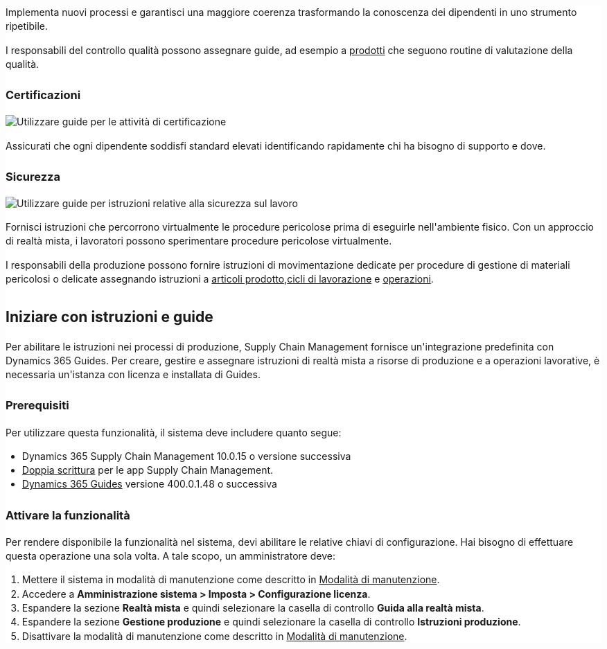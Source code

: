 Implementa nuovi processi e garantisci una maggiore coerenza trasformando la conoscenza dei dipendenti in uno strumento ripetibile.

I responsabili del controllo qualità possono assegnare guide, ad esempio a [prodotti](../../commerce/product.md) che seguono routine di valutazione della qualità.

### <a name="certifications"></a>Certificazioni

![Utilizzare guide per le attività di certificazione](media/instruction-guides-hero-certification.png "Utilizzare guide per attività di certificazione")

Assicurati che ogni dipendente soddisfi standard elevati identificando rapidamente chi ha bisogno di supporto e dove.

### <a name="safety"></a>Sicurezza

![Utilizzare guide per istruzioni relative alla sicurezza sul lavoro](media/instruction-guides-hero-safety.png "Utilizzare guide per istruzioni relative alla sicurezza sul lavoro")

Fornisci istruzioni che percorrono virtualmente le procedure pericolose prima di eseguirle nell'ambiente fisico. Con un approccio di realtà mista, i lavoratori possono sperimentare procedure pericolose virtualmente.

I responsabili della produzione possono fornire istruzioni di movimentazione dedicate per procedure di gestione di materiali pericolosi o delicate assegnando istruzioni a [articoli prodotto](../../commerce/product.md),[cicli di lavorazione](routes-operations.md) e [ operazioni](routes-operations.md#operation-relations).

## <a name="get-started-with-instructions-and-guides"></a>Iniziare con istruzioni e guide

Per abilitare le istruzioni nei processi di produzione, Supply Chain Management fornisce un'integrazione predefinita con Dynamics 365 Guides. Per creare, gestire e assegnare istruzioni di realtà mista a risorse di produzione e a operazioni lavorative, è necessaria un'istanza con licenza e installata di Guides.

### <a name="prerequisites"></a>Prerequisiti

Per utilizzare questa funzionalità, il sistema deve includere quanto segue:

- Dynamics 365 Supply Chain Management 10.0.15 o versione successiva
- [Doppia scrittura](https://docs.microsoft.com/dynamics365/fin-ops-core/dev-itpro/data-entities/dual-write/enable-dual-write) per le app Supply Chain Management.
- [Dynamics 365 Guides](https://docs.microsoft.com/dynamics365/mixed-reality/guides/setup#step-2-create-a-common-data-service-environment-and-install-the-dynamics-365-guides-solution) versione 400.0.1.48 o successiva

### <a name="turn-on-the-feature"></a>Attivare la funzionalità

Per rendere disponibile la funzionalità nel sistema, devi abilitare le relative chiavi di configurazione. Hai bisogno di effettuare questa operazione una sola volta. A tale scopo, un amministratore deve:

1. Mettere il sistema in modalità di manutenzione come descritto in [Modalità di manutenzione](../../fin-ops-core/dev-itpro/sysadmin/maintenance-mode.md).
1. Accedere a **Amministrazione sistema \> Imposta \> Configurazione licenza**.
1. Espandere la sezione **Realtà mista** e quindi selezionare la casella di controllo **Guida alla realtà mista**.
1. Espandere la sezione **Gestione produzione** e quindi selezionare la casella di controllo **Istruzioni produzione**.
1. Disattivare la modalità di manutenzione come descritto in [Modalità di manutenzione](../../fin-ops-core/dev-itpro/sysadmin/maintenance-mode.md).
  